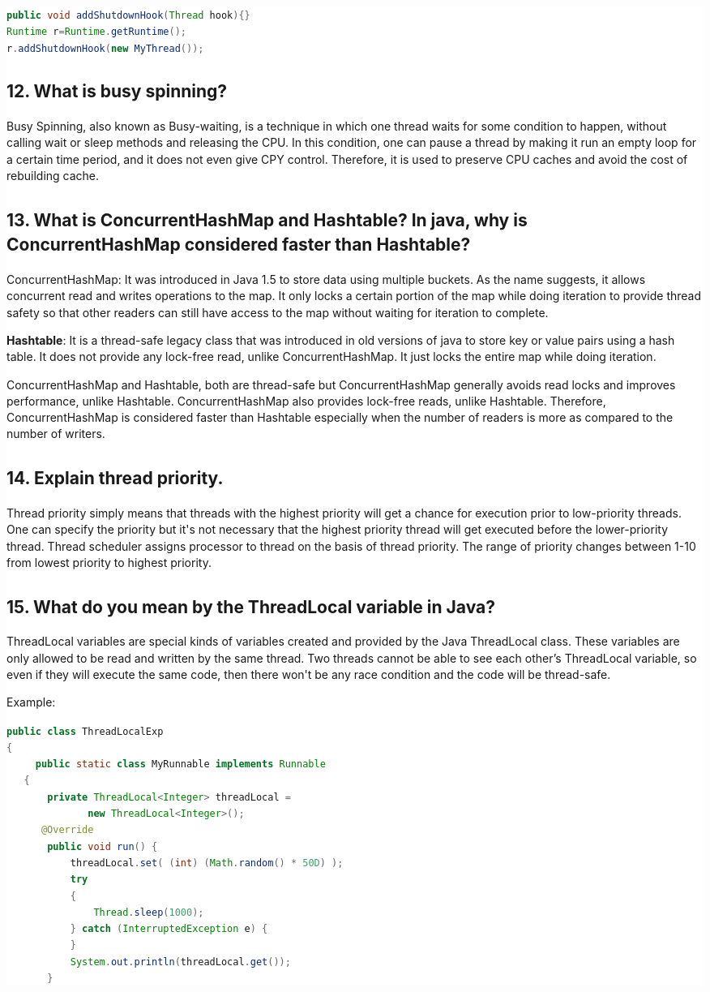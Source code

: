 ```java
public void addShutdownHook(Thread hook){}     
Runtime r=Runtime.getRuntime();   
r.addShutdownHook(new MyThread());
```

## 12. What is busy spinning?

Busy Spinning, also known as Busy-waiting, is a technique in which one thread waits for some condition to happen, without calling wait or sleep methods and releasing the CPU. In this condition, one can pause a thread by making it run an empty loop for a certain time period, and it does not even give CPY control. Therefore, it is used to preserve CPU caches and avoid the cost of rebuilding cache.

## 13. What is ConcurrentHashMap and Hashtable? In java, why is ConcurrentHashMap considered faster than Hashtable?

ConcurrentHashMap: It was introduced in Java 1.5 to store data using multiple buckets. As the name suggests, it allows concurrent read and writes operations to the map. It only locks a certain portion of the map while doing iteration to provide thread safety so that other readers can still have access to the map without waiting for iteration to complete.  

**Hashtable**: It is a thread-safe legacy class that was introduced in old versions of java to store key or value pairs using a hash table.  It does not provide any lock-free read, unlike ConcurrentHashMap. It just locks the entire map while doing iteration. 

ConcurrentHashMap and Hashtable, both are thread-safe but ConcurrentHashMap generally avoids read locks and improves performance, unlike Hashtable. ConcurrentHashMap also provides lock-free reads, unlike Hashtable. Therefore, ConcurrentHashMap is considered faster than Hashtable especially when the number of readers is more as compared to the number of writers. 

## 14. Explain thread priority.

Thread priority simply means that threads with the highest priority will get a chance for execution prior to low-priority threads. One can specify the priority but it's not necessary that the highest priority thread will get executed before the lower-priority thread. Thread scheduler assigns processor to thread on the basis of thread priority. The range of priority changes between 1-10 from lowest priority to highest priority. 

## 15. What do you mean by the ThreadLocal variable in Java?

ThreadLocal variables are special kinds of variables created and provided by the Java ThreadLocal class. These variables are only allowed to be read and written by the same thread. Two threads cannot be able to see each other’s ThreadLocal variable, so even if they will execute the same code, then there won't be any race condition and the code will be thread-safe.  

Example:  

```java
public class ThreadLocalExp   
{   
     public static class MyRunnable implements Runnable    
   {   
       private ThreadLocal<Integer> threadLocal =   
              new ThreadLocal<Integer>();   
      @Override   
       public void run() {   
           threadLocal.set( (int) (Math.random() * 50D) );   
           try    
           {   
               Thread.sleep(1000);   
           } catch (InterruptedException e) {   
           }   
           System.out.println(threadLocal.get());   
       }   
```